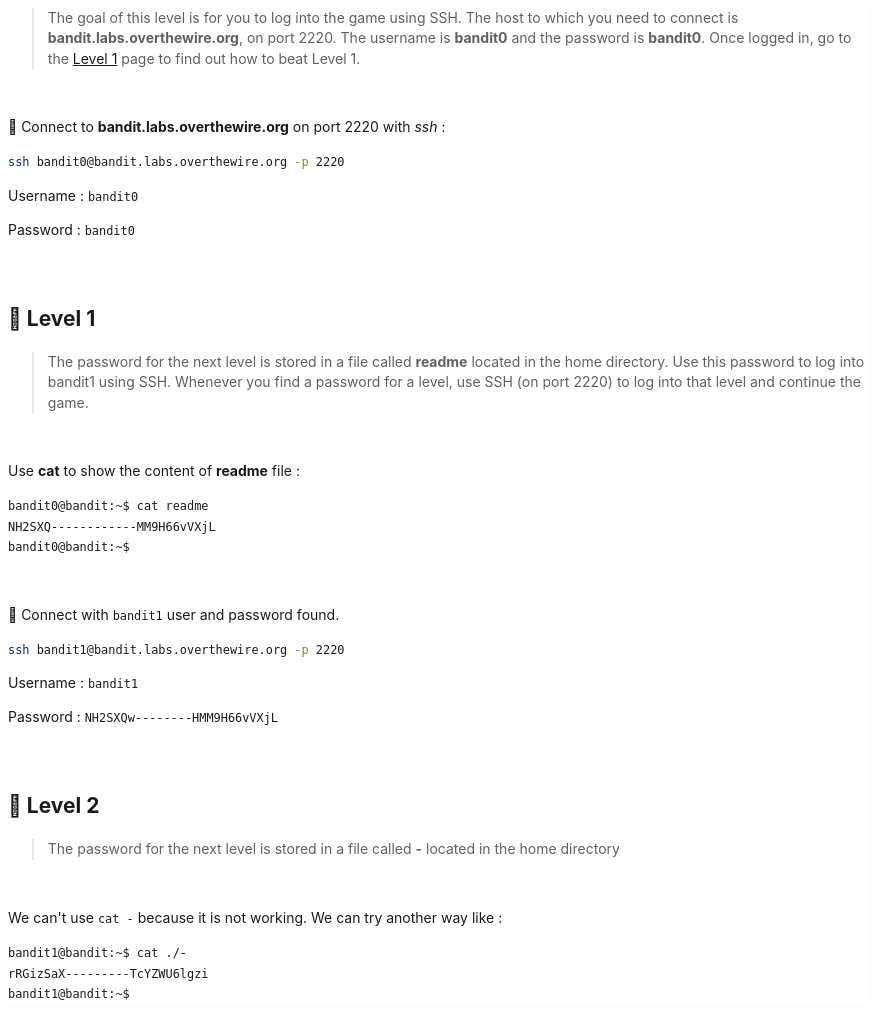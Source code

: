
>The goal of this level is for you to log into the game using SSH. The host to which you need to connect is **bandit.labs.overthewire.org**, on port 2220. The username is **bandit0** and the password is **bandit0**. Once logged in, go to the [Level 1](https://overthewire.org/wargames/bandit/bandit1.html) page to find out how to beat Level 1.

<br>

:closed_lock_with_key: Connect to **bandit.labs.overthewire.org** on port 2220 with *ssh* : 
```bash
ssh bandit0@bandit.labs.overthewire.org -p 2220
```

Username : ``bandit0``

Password : ``bandit0``

<br>

## :star2: Level 1

>The password for the next level is stored in a file called **readme** located in the home directory. Use this password to log into bandit1 using SSH. Whenever you find a password for a level, use SSH (on port 2220) to log into that level and continue the game.

<br>

Use **cat** to show the content of **readme** file : 
```bash
bandit0@bandit:~$ cat readme 
NH2SXQ------------MM9H66vVXjL
bandit0@bandit:~$
```
<br>

:closed_lock_with_key: Connect with `bandit1` user and password found.

```bash
ssh bandit1@bandit.labs.overthewire.org -p 2220
```

Username : ``bandit1``

Password  : ``NH2SXQw--------HMM9H66vVXjL``

<br>

## :star2: Level 2

>The password for the next level is stored in a file called **-** located in the home directory

<br>

We can't use ``cat -`` because it is not working. We can try another way like :
```bash
bandit1@bandit:~$ cat ./-
rRGizSaX---------TcYZWU6lgzi
bandit1@bandit:~$
```

